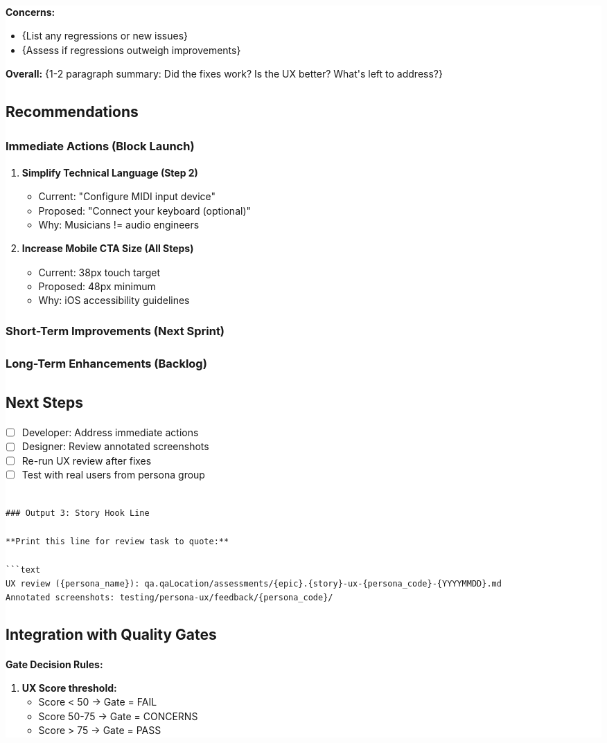 **Concerns:**
- {List any regressions or new issues}
- {Assess if regressions outweigh improvements}

**Overall:**
{1-2 paragraph summary: Did the fixes work? Is the UX better? What's left to address?}

## Recommendations

### Immediate Actions (Block Launch)

1. **Simplify Technical Language (Step 2)**
   - Current: "Configure MIDI input device"
   - Proposed: "Connect your keyboard (optional)"
   - Why: Musicians != audio engineers

2. **Increase Mobile CTA Size (All Steps)**
   - Current: 38px touch target
   - Proposed: 48px minimum
   - Why: iOS accessibility guidelines

### Short-Term Improvements (Next Sprint)

### Long-Term Enhancements (Backlog)

## Next Steps

- [ ] Developer: Address immediate actions
- [ ] Designer: Review annotated screenshots
- [ ] Re-run UX review after fixes
- [ ] Test with real users from persona group
```

### Output 3: Story Hook Line

**Print this line for review task to quote:**

```text
UX review ({persona_name}): qa.qaLocation/assessments/{epic}.{story}-ux-{persona_code}-{YYYYMMDD}.md
Annotated screenshots: testing/persona-ux/feedback/{persona_code}/
```

## Integration with Quality Gates

**Gate Decision Rules:**

1. **UX Score threshold:**
   - Score < 50 → Gate = FAIL
   - Score 50-75 → Gate = CONCERNS
   - Score > 75 → Gate = PASS
